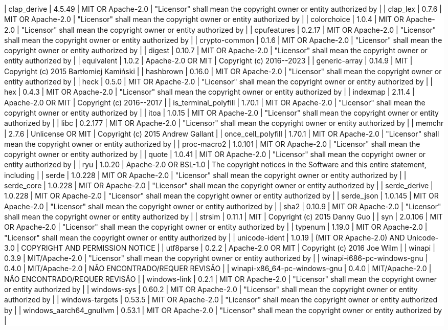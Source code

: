 | clap_derive | 4.5.49 | MIT OR Apache-2.0 | "Licensor" shall mean the copyright owner or entity authorized by |
| clap_lex | 0.7.6 | MIT OR Apache-2.0 | "Licensor" shall mean the copyright owner or entity authorized by |
| colorchoice | 1.0.4 | MIT OR Apache-2.0 | "Licensor" shall mean the copyright owner or entity authorized by |
| cpufeatures | 0.2.17 | MIT OR Apache-2.0 | "Licensor" shall mean the copyright owner or entity authorized by |
| crypto-common | 0.1.6 | MIT OR Apache-2.0 | "Licensor" shall mean the copyright owner or entity authorized by |
| digest | 0.10.7 | MIT OR Apache-2.0 | "Licensor" shall mean the copyright owner or entity authorized by |
| equivalent | 1.0.2 | Apache-2.0 OR MIT | Copyright (c) 2016--2023 |
| generic-array | 0.14.9 | MIT | Copyright (c) 2015 Bartłomiej Kamiński |
| hashbrown | 0.16.0 | MIT OR Apache-2.0 | "Licensor" shall mean the copyright owner or entity authorized by |
| heck | 0.5.0 | MIT OR Apache-2.0 | "Licensor" shall mean the copyright owner or entity authorized by |
| hex | 0.4.3 | MIT OR Apache-2.0 | "Licensor" shall mean the copyright owner or entity authorized by |
| indexmap | 2.11.4 | Apache-2.0 OR MIT | Copyright (c) 2016--2017 |
| is_terminal_polyfill | 1.70.1 | MIT OR Apache-2.0 | "Licensor" shall mean the copyright owner or entity authorized by |
| itoa | 1.0.15 | MIT OR Apache-2.0 | "Licensor" shall mean the copyright owner or entity authorized by |
| libc | 0.2.177 | MIT OR Apache-2.0 | "Licensor" shall mean the copyright owner or entity authorized by |
| memchr | 2.7.6 | Unlicense OR MIT | Copyright (c) 2015 Andrew Gallant |
| once_cell_polyfill | 1.70.1 | MIT OR Apache-2.0 | "Licensor" shall mean the copyright owner or entity authorized by |
| proc-macro2 | 1.0.101 | MIT OR Apache-2.0 | "Licensor" shall mean the copyright owner or entity authorized by |
| quote | 1.0.41 | MIT OR Apache-2.0 | "Licensor" shall mean the copyright owner or entity authorized by |
| ryu | 1.0.20 | Apache-2.0 OR BSL-1.0 | The copyright notices in the Software and this entire statement, including |
| serde | 1.0.228 | MIT OR Apache-2.0 | "Licensor" shall mean the copyright owner or entity authorized by |
| serde_core | 1.0.228 | MIT OR Apache-2.0 | "Licensor" shall mean the copyright owner or entity authorized by |
| serde_derive | 1.0.228 | MIT OR Apache-2.0 | "Licensor" shall mean the copyright owner or entity authorized by |
| serde_json | 1.0.145 | MIT OR Apache-2.0 | "Licensor" shall mean the copyright owner or entity authorized by |
| sha2 | 0.10.9 | MIT OR Apache-2.0 | "Licensor" shall mean the copyright owner or entity authorized by |
| strsim | 0.11.1 | MIT | Copyright (c) 2015 Danny Guo |
| syn | 2.0.106 | MIT OR Apache-2.0 | "Licensor" shall mean the copyright owner or entity authorized by |
| typenum | 1.19.0 | MIT OR Apache-2.0 | "Licensor" shall mean the copyright owner or entity authorized by |
| unicode-ident | 1.0.19 | (MIT OR Apache-2.0) AND Unicode-3.0 | COPYRIGHT AND PERMISSION NOTICE |
| utf8parse | 0.2.2 | Apache-2.0 OR MIT | Copyright (c) 2016 Joe Wilm |
| winapi | 0.3.9 | MIT/Apache-2.0 | "Licensor" shall mean the copyright owner or entity authorized by |
| winapi-i686-pc-windows-gnu | 0.4.0 | MIT/Apache-2.0 | NÃO ENCONTRADO/REQUER REVISÃO |
| winapi-x86_64-pc-windows-gnu | 0.4.0 | MIT/Apache-2.0 | NÃO ENCONTRADO/REQUER REVISÃO |
| windows-link | 0.2.1 | MIT OR Apache-2.0 | "Licensor" shall mean the copyright owner or entity authorized by |
| windows-sys | 0.60.2 | MIT OR Apache-2.0 | "Licensor" shall mean the copyright owner or entity authorized by |
| windows-targets | 0.53.5 | MIT OR Apache-2.0 | "Licensor" shall mean the copyright owner or entity authorized by |
| windows_aarch64_gnullvm | 0.53.1 | MIT OR Apache-2.0 | "Licensor" shall mean the copyright owner or entity authorized by |